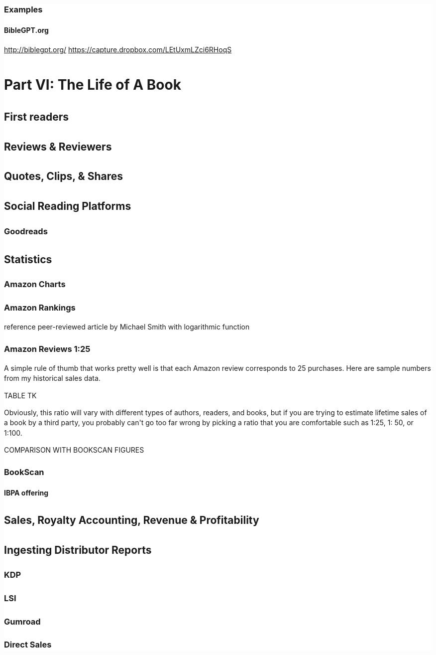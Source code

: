 ### Examples
#### BibleGPT.org
http://biblegpt.org/
https://capture.dropbox.com/LEtUxmLZci6RHoqS

# Part VI: The Life of A Book
## First readers
## Reviews & Reviewers
## Quotes, Clips, & Shares
## Social Reading Platforms
### Goodreads
## Statistics
### Amazon Charts
### Amazon Rankings

reference peer-reviewed article by Michael Smith with logarithmic function

### Amazon Reviews 1:25

A simple rule of thumb that works pretty well is that each Amazon review corresponds to 25 purchases.  Here are sample numbers from my historical sales data.

TABLE TK

Obviously, this ratio will vary with different types of authors, readers, and books, but if you are trying to estimate lifetime sales of a book by a third party, you probably can't go too far wrong by picking a ratio that you are comfortable such as 1:25, 1:
50, or 1:100.

COMPARISON WITH BOOKSCAN FIGURES

### BookScan

#### IBPA offering

## Sales, Royalty Accounting, Revenue & Profitability
## Ingesting Distributor Reports
### KDP
### LSI
### Gumroad
### Direct Sales
